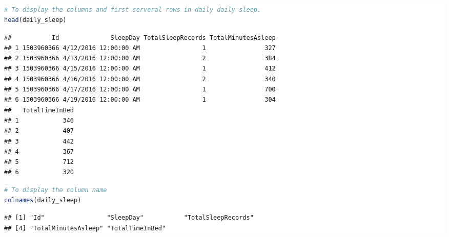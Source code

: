``` r
# To display the columns and first serveral rows in daily daily sleep.
head(daily_sleep)
```

    ##           Id              SleepDay TotalSleepRecords TotalMinutesAsleep
    ## 1 1503960366 4/12/2016 12:00:00 AM                 1                327
    ## 2 1503960366 4/13/2016 12:00:00 AM                 2                384
    ## 3 1503960366 4/15/2016 12:00:00 AM                 1                412
    ## 4 1503960366 4/16/2016 12:00:00 AM                 2                340
    ## 5 1503960366 4/17/2016 12:00:00 AM                 1                700
    ## 6 1503960366 4/19/2016 12:00:00 AM                 1                304
    ##   TotalTimeInBed
    ## 1            346
    ## 2            407
    ## 3            442
    ## 4            367
    ## 5            712
    ## 6            320

``` r
# To display the column name 
colnames(daily_sleep)
```

    ## [1] "Id"                 "SleepDay"           "TotalSleepRecords" 
    ## [4] "TotalMinutesAsleep" "TotalTimeInBed"
